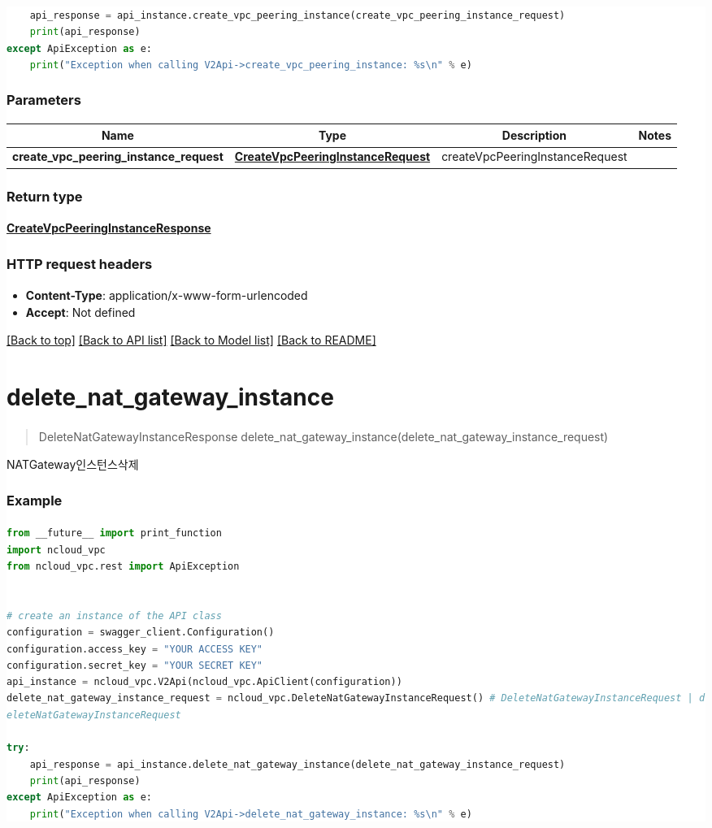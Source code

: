 ```python
    api_response = api_instance.create_vpc_peering_instance(create_vpc_peering_instance_request)
    print(api_response)
except ApiException as e:
    print("Exception when calling V2Api->create_vpc_peering_instance: %s\n" % e)
```

### Parameters

Name | Type | Description  | Notes
------------- | ------------- | ------------- | -------------
 **create_vpc_peering_instance_request** | [**CreateVpcPeeringInstanceRequest**](CreateVpcPeeringInstanceRequest.md)| createVpcPeeringInstanceRequest | 

### Return type

[**CreateVpcPeeringInstanceResponse**](CreateVpcPeeringInstanceResponse.md)

### HTTP request headers

 - **Content-Type**: application/x-www-form-urlencoded
 - **Accept**: Not defined

[[Back to top]](#) [[Back to API list]](../README.md#documentation-for-api-endpoints) [[Back to Model list]](../README.md#documentation-for-models) [[Back to README]](../README.md)

# **delete_nat_gateway_instance**
> DeleteNatGatewayInstanceResponse delete_nat_gateway_instance(delete_nat_gateway_instance_request)



NATGateway인스턴스삭제

### Example
```python
from __future__ import print_function
import ncloud_vpc
from ncloud_vpc.rest import ApiException


# create an instance of the API class
configuration = swagger_client.Configuration()
configuration.access_key = "YOUR ACCESS KEY"
configuration.secret_key = "YOUR SECRET KEY"
api_instance = ncloud_vpc.V2Api(ncloud_vpc.ApiClient(configuration))
delete_nat_gateway_instance_request = ncloud_vpc.DeleteNatGatewayInstanceRequest() # DeleteNatGatewayInstanceRequest | deleteNatGatewayInstanceRequest

try:
    api_response = api_instance.delete_nat_gateway_instance(delete_nat_gateway_instance_request)
    print(api_response)
except ApiException as e:
    print("Exception when calling V2Api->delete_nat_gateway_instance: %s\n" % e)
```

